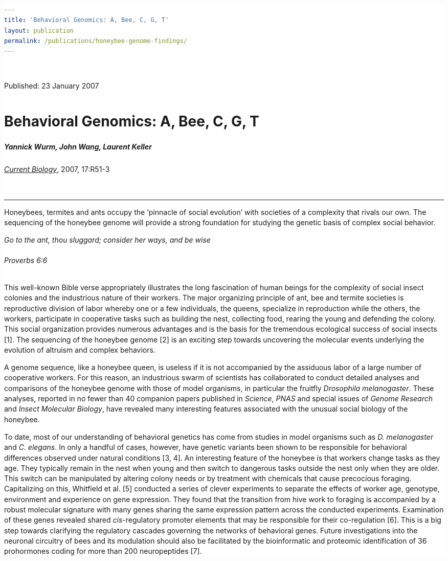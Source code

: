 ```yaml
---
title: 'Behavioral Genomics: A, Bee, C, G, T'
layout: publication
permalink: /publications/honeybee-genome-findings/
---
```


<br />

<p class="info-text">Published: 23 January 2007</p>

# Behavioral Genomics: A, Bee, C, G, T

<h5 class="info-text my-4">Yannick Wurm, John Wang, Laurent Keller</h5>

[*Current Biology*](https://doi.org/10.1016/j.cub.2006.12.019), 2007, 17:R51-3

<br />

<hr />

Honeybees, termites and ants occupy the ‘pinnacle of social evolution’ with societies of a complexity that rivals our own. The sequencing of the honeybee genome will provide a strong foundation for studying the genetic basis of complex social behavior.

<div class="publication-quote bg-light border p-2 mb-3">
  <p class="info-text"><em>Go to the ant, thou sluggard; consider her ways, and be wise</em></p>
  <h6 class="info-text">Proverbs 6:6</h6>
</div>

This well-known Bible verse appropriately illustrates the long fascination of human beings for the complexity of social insect colonies and the industrious nature of their workers. The major organizing principle of ant, bee and termite societies is reproductive division of labor whereby one or a few individuals, the queens, specialize in reproduction while the others, the workers, participate in cooperative tasks such as building the nest, collecting food, rearing the young and defending the colony. This social organization provides numerous advantages and is the basis for the tremendous ecological success of social insects <span class="info-text">[1]</span>. The sequencing of the honeybee genome <span class="info-text">[2]</span> is an exciting step towards uncovering the molecular events underlying the evolution of altruism and complex behaviors.

A genome sequence, like a honeybee queen, is useless if it is not accompanied by the assiduous labor of a large number of cooperative workers. For this reason, an industrious swarm of scientists has collaborated to conduct detailed analyses and comparisons of the honeybee genome with those of model organisms, in particular the fruitfly *Drosophila melanogaster*. These analyses, reported in no fewer than 40 companion papers published in *Science*, *PNAS* and special issues of *Genome Research* and *Insect Molecular Biology*, have revealed many interesting features associated with the unusual social biology of the honeybee.

To date, most of our understanding of behavioral genetics has come from studies in model organisms such as *D. melanogaster* and *C. elegans*. In only a handful of cases, however, have genetic variants been shown to be responsible for behavioral differences observed under natural conditions <span class="info-text">[3, 4]</span>. An interesting feature of the honeybee is that workers change tasks as they age. They typically remain in the nest when young and then switch to dangerous tasks outside the nest only when they are older. This switch can be manipulated by altering colony needs or by treatment with chemicals that cause precocious foraging. Capitalizing on this, Whitfield et al. <span class="info-text">[5]</span> conducted a series of clever experiments to separate the effects of worker age, genotype, environment and experience on gene expression. They found that the transition from hive work to foraging is accompanied by a robust molecular signature with many genes sharing the same expression pattern across the conducted experiments. Examination of these genes revealed shared *cis*-regulatory promoter elements that may be responsible for their co-regulation <span class="info-text">[6]</span>. This is a big step towards clarifying the regulatory cascades governing the networks of behavioral genes. Future investigations into the neuronal circuitry of bees and its modulation should also be facilitated by the bioinformatic and proteomic identification of 36 prohormones coding for more than 200 neuropeptides <span class="info-text">[7]</span>.
